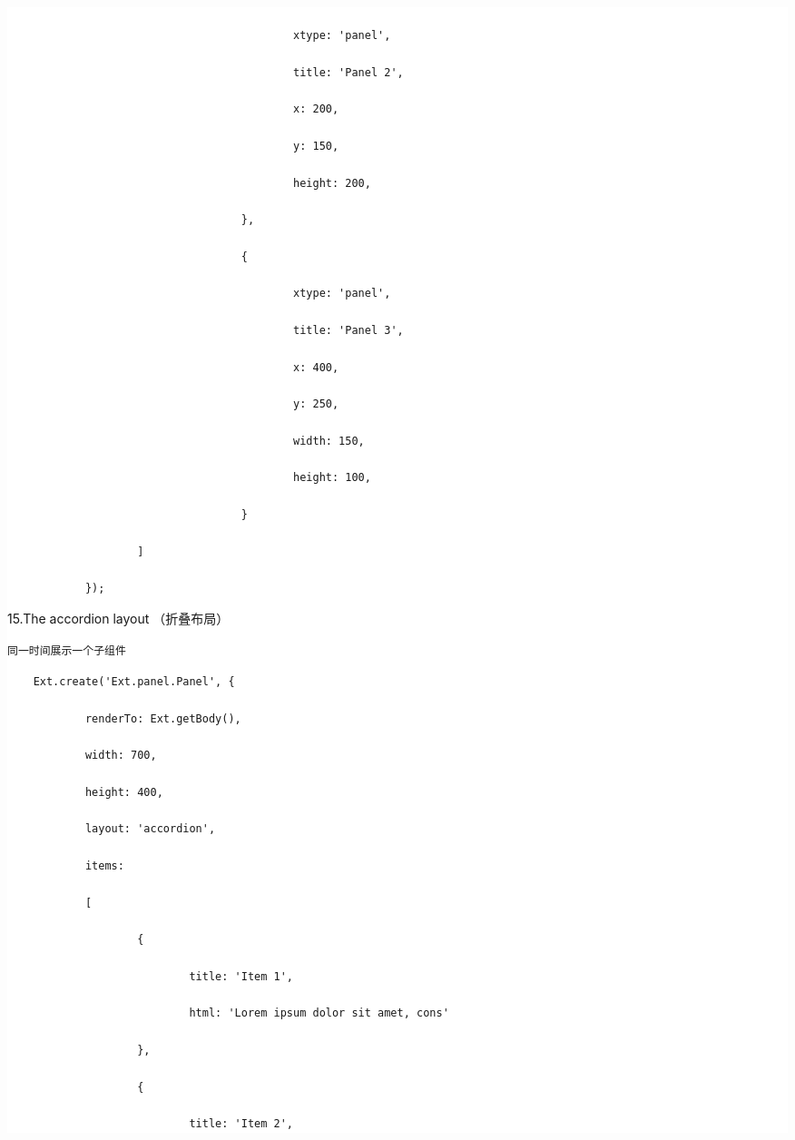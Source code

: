 ```

                                            xtype: 'panel',

                                            title: 'Panel 2',

                                            x: 200,

                                            y: 150,

                                            height: 200,

                                    },

                                    {

                                            xtype: 'panel',

                                            title: 'Panel 3',

                                            x: 400,

                                            y: 250,

                                            width: 150,

                                            height: 100,

                                    }

                    ]

            });
```


15.The accordion layout    （折叠布局）

    同一时间展示一个子组件
```
    Ext.create('Ext.panel.Panel', {

            renderTo: Ext.getBody(),

            width: 700,

            height: 400,

            layout: 'accordion',

            items: 

            [

                    {

                            title: 'Item 1',

                            html: 'Lorem ipsum dolor sit amet, cons'

                    },

                    {

                            title: 'Item 2',
```